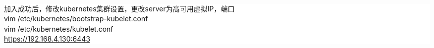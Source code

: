 加入成功后，修改kubernetes集群设置，更改server为高可用虚拟IP，端口  
vim /etc/kubernetes/bootstrap-kubelet.conf  
vim /etc/kubernetes/kubelet.conf  
https://192.168.4.130:6443  

